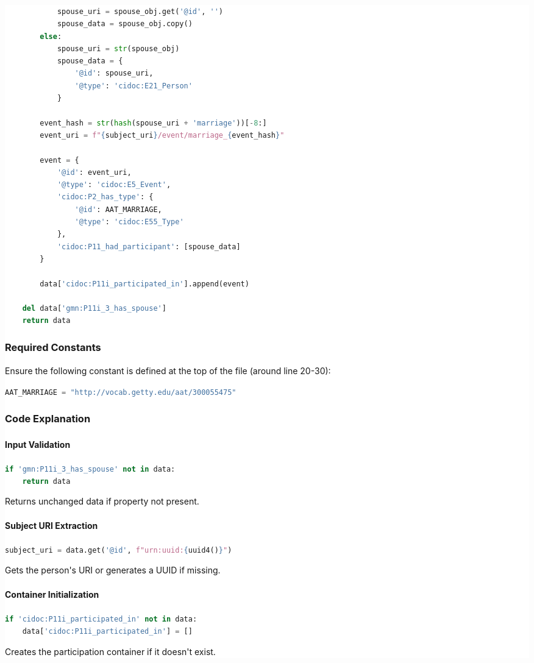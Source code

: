 ```python
            spouse_uri = spouse_obj.get('@id', '')
            spouse_data = spouse_obj.copy()
        else:
            spouse_uri = str(spouse_obj)
            spouse_data = {
                '@id': spouse_uri,
                '@type': 'cidoc:E21_Person'
            }
        
        event_hash = str(hash(spouse_uri + 'marriage'))[-8:]
        event_uri = f"{subject_uri}/event/marriage_{event_hash}"
        
        event = {
            '@id': event_uri,
            '@type': 'cidoc:E5_Event',
            'cidoc:P2_has_type': {
                '@id': AAT_MARRIAGE,
                '@type': 'cidoc:E55_Type'
            },
            'cidoc:P11_had_participant': [spouse_data]
        }
        
        data['cidoc:P11i_participated_in'].append(event)
    
    del data['gmn:P11i_3_has_spouse']
    return data
```

### Required Constants
Ensure the following constant is defined at the top of the file (around line 20-30):

```python
AAT_MARRIAGE = "http://vocab.getty.edu/aat/300055475"
```

### Code Explanation

#### Input Validation
```python
if 'gmn:P11i_3_has_spouse' not in data:
    return data
```
Returns unchanged data if property not present.

#### Subject URI Extraction
```python
subject_uri = data.get('@id', f"urn:uuid:{uuid4()}")
```
Gets the person's URI or generates a UUID if missing.

#### Container Initialization
```python
if 'cidoc:P11i_participated_in' not in data:
    data['cidoc:P11i_participated_in'] = []
```
Creates the participation container if it doesn't exist.
